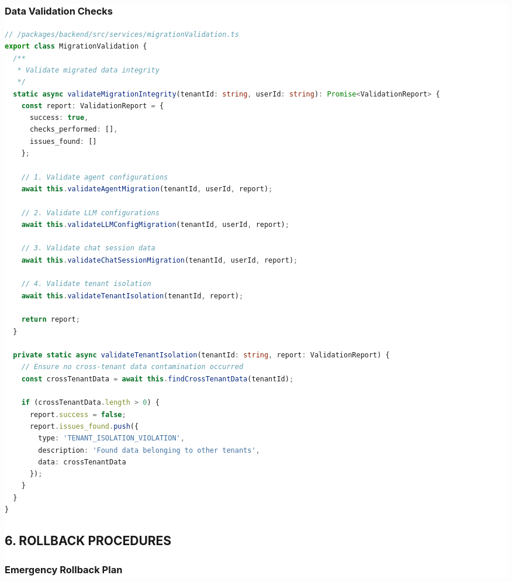 ### Data Validation Checks

```typescript
// /packages/backend/src/services/migrationValidation.ts
export class MigrationValidation {
  /**
   * Validate migrated data integrity
   */
  static async validateMigrationIntegrity(tenantId: string, userId: string): Promise<ValidationReport> {
    const report: ValidationReport = {
      success: true,
      checks_performed: [],
      issues_found: []
    };

    // 1. Validate agent configurations
    await this.validateAgentMigration(tenantId, userId, report);
    
    // 2. Validate LLM configurations
    await this.validateLLMConfigMigration(tenantId, userId, report);
    
    // 3. Validate chat session data
    await this.validateChatSessionMigration(tenantId, userId, report);
    
    // 4. Validate tenant isolation
    await this.validateTenantIsolation(tenantId, report);

    return report;
  }

  private static async validateTenantIsolation(tenantId: string, report: ValidationReport) {
    // Ensure no cross-tenant data contamination occurred
    const crossTenantData = await this.findCrossTenantData(tenantId);
    
    if (crossTenantData.length > 0) {
      report.success = false;
      report.issues_found.push({
        type: 'TENANT_ISOLATION_VIOLATION',
        description: 'Found data belonging to other tenants',
        data: crossTenantData
      });
    }
  }
}
```

## 6. ROLLBACK PROCEDURES

### Emergency Rollback Plan
